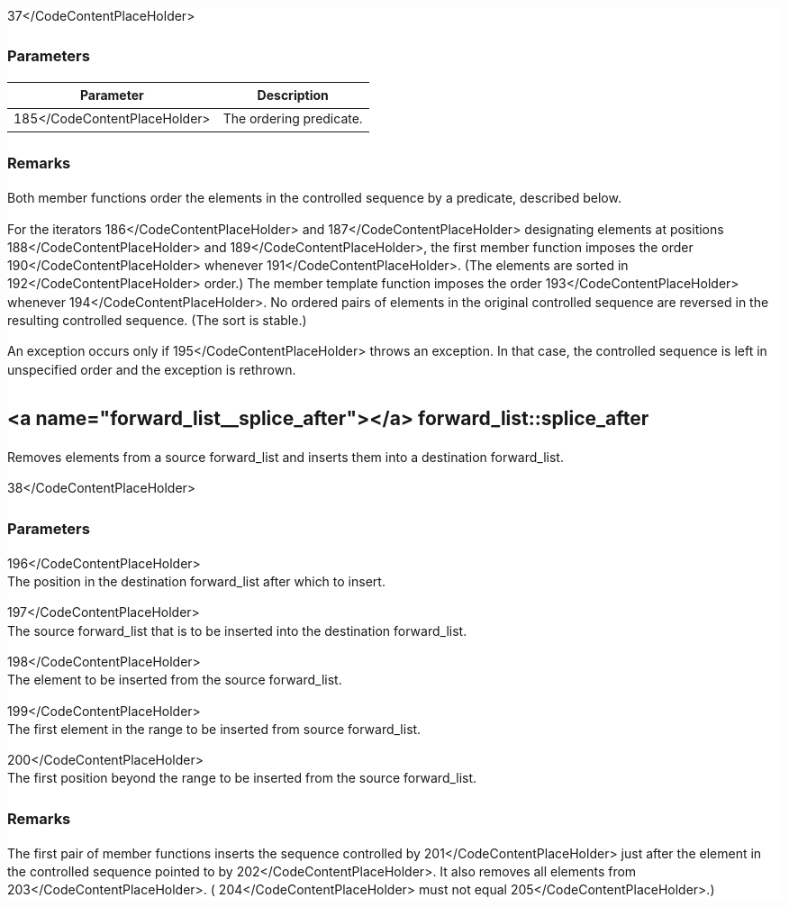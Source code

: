 <CodeContentPlaceHolder>37\</CodeContentPlaceHolder>  
### Parameters  
  
|Parameter|Description|  
|---------------|-----------------|  
|<CodeContentPlaceHolder>185\</CodeContentPlaceHolder>|The ordering predicate.|  
  
### Remarks  
 Both member functions order the elements in the controlled sequence by a predicate, described below.  
  
 For the iterators <CodeContentPlaceHolder>186\</CodeContentPlaceHolder> and <CodeContentPlaceHolder>187\</CodeContentPlaceHolder> designating elements at positions <CodeContentPlaceHolder>188\</CodeContentPlaceHolder> and <CodeContentPlaceHolder>189\</CodeContentPlaceHolder>, the first member function imposes the order <CodeContentPlaceHolder>190\</CodeContentPlaceHolder> whenever <CodeContentPlaceHolder>191\</CodeContentPlaceHolder>. (The elements are sorted in <CodeContentPlaceHolder>192\</CodeContentPlaceHolder> order.) The member template function imposes the order <CodeContentPlaceHolder>193\</CodeContentPlaceHolder> whenever <CodeContentPlaceHolder>194\</CodeContentPlaceHolder>. No ordered pairs of elements in the original controlled sequence are reversed in the resulting controlled sequence. (The sort is stable.)  
  
 An exception occurs only if <CodeContentPlaceHolder>195\</CodeContentPlaceHolder> throws an exception. In that case, the controlled sequence is left in unspecified order and the exception is rethrown.  
  
##  \<a name="forward_list__splice_after">\</a>  forward_list::splice_after  
 Removes elements from a source forward_list and inserts them into a destination forward_list.  
  
<CodeContentPlaceHolder>38\</CodeContentPlaceHolder>  
### Parameters  
 <CodeContentPlaceHolder>196\</CodeContentPlaceHolder>  
 The position in the destination forward_list after which to insert.  
  
 <CodeContentPlaceHolder>197\</CodeContentPlaceHolder>  
 The source forward_list that is to be inserted into the destination forward_list.  
  
 <CodeContentPlaceHolder>198\</CodeContentPlaceHolder>  
 The element to be inserted from the source forward_list.  
  
 <CodeContentPlaceHolder>199\</CodeContentPlaceHolder>  
 The first element in the range to be inserted from source forward_list.  
  
 <CodeContentPlaceHolder>200\</CodeContentPlaceHolder>  
 The first position beyond the range to be inserted from the source forward_list.  
  
### Remarks  
 The first pair of member functions inserts the sequence controlled by <CodeContentPlaceHolder>201\</CodeContentPlaceHolder> just after the element in the controlled sequence pointed to by <CodeContentPlaceHolder>202\</CodeContentPlaceHolder>. It also removes all elements from <CodeContentPlaceHolder>203\</CodeContentPlaceHolder>. ( <CodeContentPlaceHolder>204\</CodeContentPlaceHolder> must not equal <CodeContentPlaceHolder>205\</CodeContentPlaceHolder>.)  
  